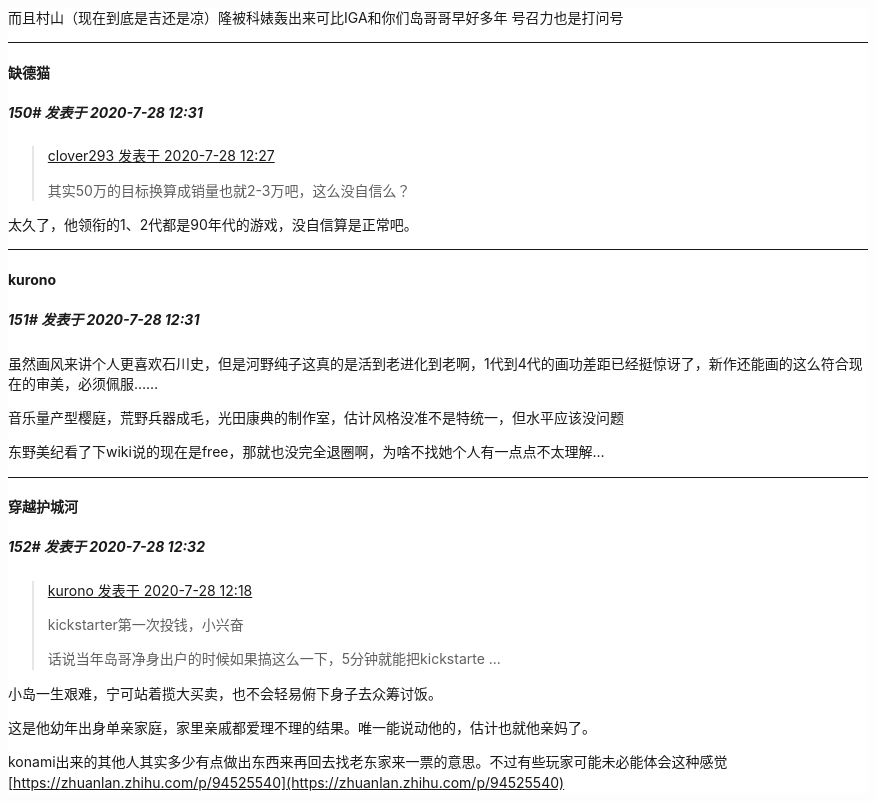 
而且村山（现在到底是吉还是凉）隆被科婊轰出来可比IGA和你们岛哥哥早好多年 号召力也是打问号







-----

####  缺德猫  
##### 150#       发表于 2020-7-28 12:31



<blockquote><a href="httphttps://bbs.saraba1st.com/2b/forum.php?mod=redirect&amp;goto=findpost&amp;pid=48237899&amp;ptid=1951168" target="_blank">clover293 发表于 2020-7-28 12:27</a>

其实50万的目标换算成销量也就2-3万吧，这么没自信么？</blockquote>
太久了，他领衔的1、2代都是90年代的游戏，没自信算是正常吧。







-----

####  kurono  
##### 151#       发表于 2020-7-28 12:31




虽然画风来讲个人更喜欢石川史，但是河野纯子这真的是活到老进化到老啊，1代到4代的画功差距已经挺惊讶了，新作还能画的这么符合现在的审美，必须佩服……

音乐量产型樱庭，荒野兵器成毛，光田康典的制作室，估计风格没准不是特统一，但水平应该没问题

东野美纪看了下wiki说的现在是free，那就也没完全退圈啊，为啥不找她个人有一点点不太理解…







-----

####  穿越护城河  
##### 152#       发表于 2020-7-28 12:32



<blockquote><a href="httphttps://bbs.saraba1st.com/2b/forum.php?mod=redirect&amp;goto=findpost&amp;pid=48237791&amp;ptid=1951168" target="_blank">kurono 发表于 2020-7-28 12:18</a>

kickstarter第一次投钱，小兴奋

话说当年岛哥净身出户的时候如果搞这么一下，5分钟就能把kickstarte ...</blockquote>
小岛一生艰难，宁可站着揽大买卖，也不会轻易俯下身子去众筹讨饭。

这是他幼年出身单亲家庭，家里亲戚都爱理不理的结果。唯一能说动他的，估计也就他亲妈了。


konami出来的其他人其实多少有点做出东西来再回去找老东家来一票的意思。不过有些玩家可能未必能体会这种感觉
[https://zhuanlan.zhihu.com/p/94525540](https://zhuanlan.zhihu.com/p/94525540)
